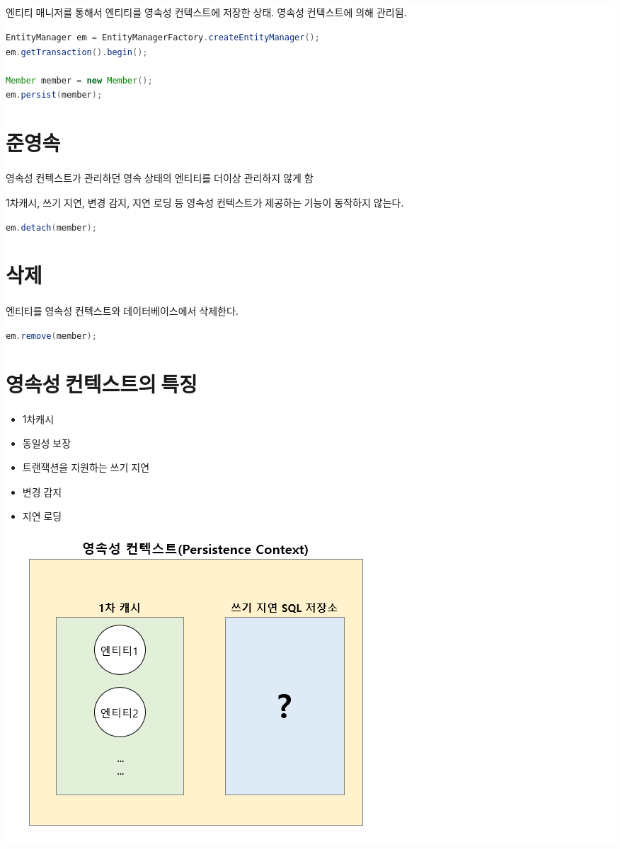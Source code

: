 엔티티 매니저를 통해서 엔티티를 영속성 컨텍스트에 저장한 상태. 영속성 컨텍스트에 의해 관리됨.

```java
EntityManager em = EntityManagerFactory.createEntityManager();
em.getTransaction().begin();

Member member = new Member();
em.persist(member);
```

# 준영속

영속성 컨텍스트가 관리하던 영속 상태의 엔티티를 더이상 관리하지 않게 함

1차캐시, 쓰기 지연, 변경 감지, 지연 로딩 등 영속성 컨텍스트가 제공하는 기능이 동작하지 않는다.

```java
em.detach(member);
```

# 삭제

엔티티를 영속성 컨텍스트와 데이터베이스에서 삭제한다.

```java
em.remove(member);
```

# 영속성 컨텍스트의 특징

- 1차캐시
- 동일성 보장
- 트랜잭션을 지원하는 쓰기 지연
- 변경 감지
- 지연 로딩

    ![Untitled](images/영속성컨텍스트2.png)
